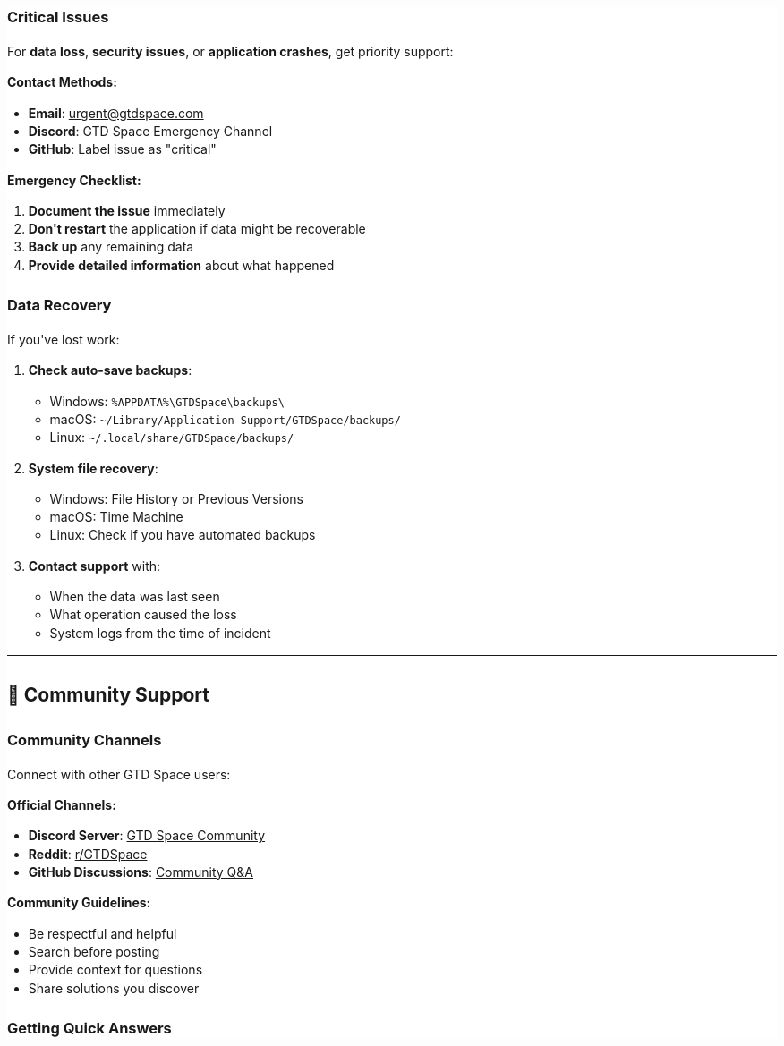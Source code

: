 ### Critical Issues

For **data loss**, **security issues**, or **application crashes**, get priority support:

**Contact Methods:**
- **Email**: urgent@gtdspace.com
- **Discord**: GTD Space Emergency Channel
- **GitHub**: Label issue as "critical"

**Emergency Checklist:**
1. **Document the issue** immediately
2. **Don't restart** the application if data might be recoverable
3. **Back up** any remaining data
4. **Provide detailed information** about what happened

### Data Recovery

If you've lost work:

1. **Check auto-save backups**:
   - Windows: `%APPDATA%\GTDSpace\backups\`
   - macOS: `~/Library/Application Support/GTDSpace/backups/`
   - Linux: `~/.local/share/GTDSpace/backups/`

2. **System file recovery**:
   - Windows: File History or Previous Versions
   - macOS: Time Machine
   - Linux: Check if you have automated backups

3. **Contact support** with:
   - When the data was last seen
   - What operation caused the loss
   - System logs from the time of incident

---

## 💬 Community Support

### Community Channels

Connect with other GTD Space users:

**Official Channels:**
- **Discord Server**: [GTD Space Community](https://discord.gg/gtdspace)
- **Reddit**: [r/GTDSpace](https://reddit.com/r/gtdspace)
- **GitHub Discussions**: [Community Q&A](https://github.com/gtdspace/gtdspace/discussions)

**Community Guidelines:**
- Be respectful and helpful
- Search before posting
- Provide context for questions
- Share solutions you discover

### Getting Quick Answers
